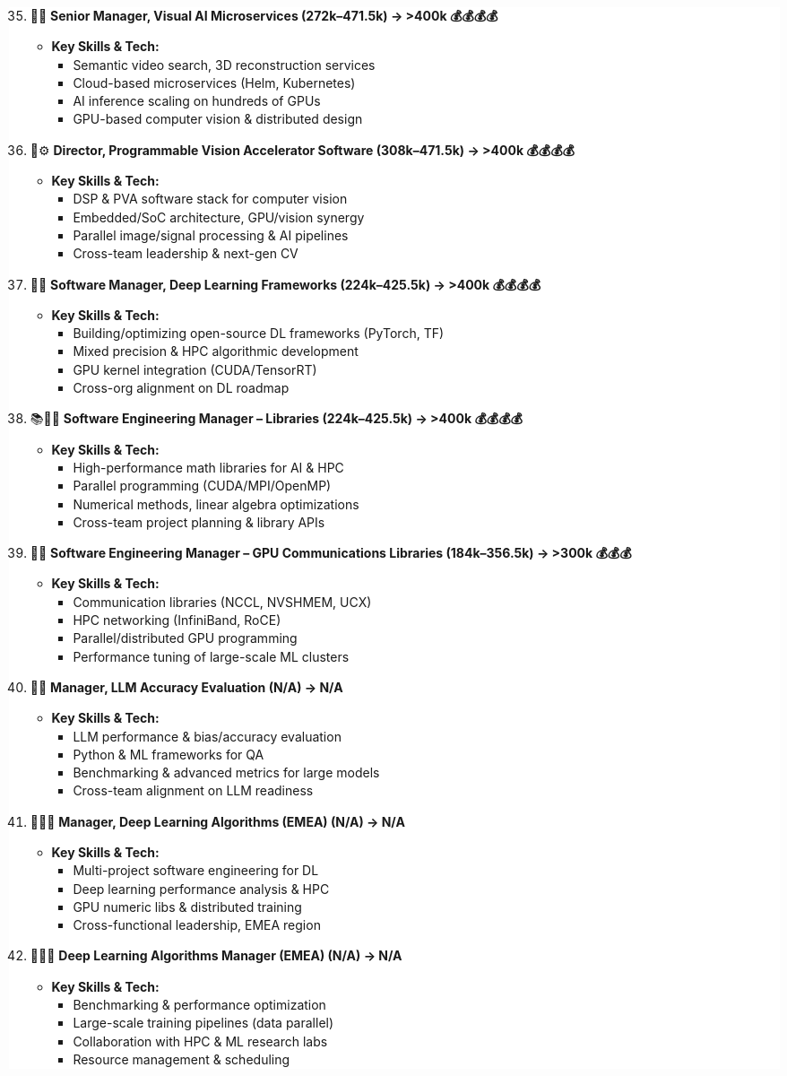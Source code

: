 35. 👀🌐 **Senior Manager, Visual AI Microservices (272k–471.5k) → >400k 💰💰💰💰**  
    - **Key Skills & Tech:**  
      - Semantic video search, 3D reconstruction services  
      - Cloud-based microservices (Helm, Kubernetes)  
      - AI inference scaling on hundreds of GPUs  
      - GPU-based computer vision & distributed design  

36. 👀⚙️ **Director, Programmable Vision Accelerator Software (308k–471.5k) → >400k 💰💰💰💰**  
    - **Key Skills & Tech:**  
      - DSP & PVA software stack for computer vision  
      - Embedded/SoC architecture, GPU/vision synergy  
      - Parallel image/signal processing & AI pipelines  
      - Cross-team leadership & next-gen CV  

37. 🧩👥 **Software Manager, Deep Learning Frameworks (224k–425.5k) → >400k 💰💰💰💰**  
    - **Key Skills & Tech:**  
      - Building/optimizing open-source DL frameworks (PyTorch, TF)  
      - Mixed precision & HPC algorithmic development  
      - GPU kernel integration (CUDA/TensorRT)  
      - Cross-org alignment on DL roadmap  

38. 📚🧑‍💻 **Software Engineering Manager – Libraries (224k–425.5k) → >400k 💰💰💰💰**  
    - **Key Skills & Tech:**  
      - High-performance math libraries for AI & HPC  
      - Parallel programming (CUDA/MPI/OpenMP)  
      - Numerical methods, linear algebra optimizations  
      - Cross-team project planning & library APIs  

39. 🔗🚀 **Software Engineering Manager – GPU Communications Libraries (184k–356.5k) → >300k 💰💰💰**  
    - **Key Skills & Tech:**  
      - Communication libraries (NCCL, NVSHMEM, UCX)  
      - HPC networking (InfiniBand, RoCE)  
      - Parallel/distributed GPU programming  
      - Performance tuning of large-scale ML clusters  

40. 📝🔬 **Manager, LLM Accuracy Evaluation (N/A) → N/A**  
    - **Key Skills & Tech:**  
      - LLM performance & bias/accuracy evaluation  
      - Python & ML frameworks for QA  
      - Benchmarking & advanced metrics for large models  
      - Cross-team alignment on LLM readiness  

41. 🧑‍💼🧠 **Manager, Deep Learning Algorithms (EMEA) (N/A) → N/A**  
    - **Key Skills & Tech:**  
      - Multi-project software engineering for DL  
      - Deep learning performance analysis & HPC  
      - GPU numeric libs & distributed training  
      - Cross-functional leadership, EMEA region  

42. 🧑‍💼🧠 **Deep Learning Algorithms Manager (EMEA) (N/A) → N/A**  
    - **Key Skills & Tech:**  
      - Benchmarking & performance optimization  
      - Large-scale training pipelines (data parallel)  
      - Collaboration with HPC & ML research labs  
      - Resource management & scheduling  
